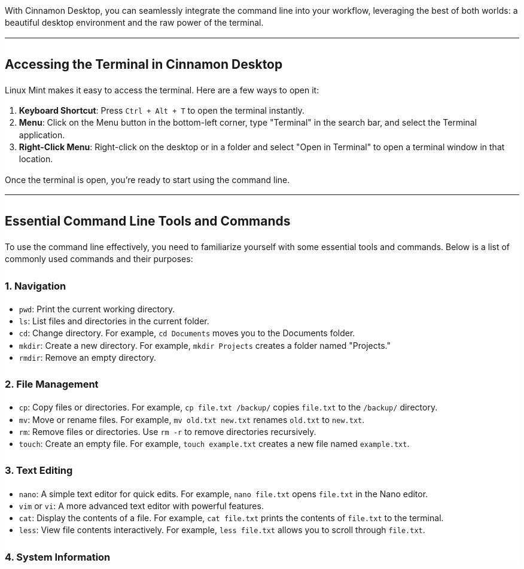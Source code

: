 With Cinnamon Desktop, you can seamlessly integrate the command line into your workflow, leveraging the best of both worlds: a beautiful desktop environment and the raw power of the terminal.

---

## Accessing the Terminal in Cinnamon Desktop

Linux Mint makes it easy to access the terminal. Here are a few ways to open it:

1. **Keyboard Shortcut**: Press `Ctrl + Alt + T` to open the terminal instantly.
2. **Menu**: Click on the Menu button in the bottom-left corner, type "Terminal" in the search bar, and select the Terminal application.
3. **Right-Click Menu**: Right-click on the desktop or in a folder and select "Open in Terminal" to open a terminal window in that location.

Once the terminal is open, you’re ready to start using the command line.

---

## Essential Command Line Tools and Commands

To use the command line effectively, you need to familiarize yourself with some essential tools and commands. Below is a list of commonly used commands and their purposes:

### 1. **Navigation**

- `pwd`: Print the current working directory.
- `ls`: List files and directories in the current folder.
- `cd`: Change directory. For example, `cd Documents` moves you to the Documents folder.
- `mkdir`: Create a new directory. For example, `mkdir Projects` creates a folder named "Projects."
- `rmdir`: Remove an empty directory.

### 2. **File Management**

- `cp`: Copy files or directories. For example, `cp file.txt /backup/` copies `file.txt` to the `/backup/` directory.
- `mv`: Move or rename files. For example, `mv old.txt new.txt` renames `old.txt` to `new.txt`.
- `rm`: Remove files or directories. Use `rm -r` to remove directories recursively.
- `touch`: Create an empty file. For example, `touch example.txt` creates a new file named `example.txt`.

### 3. **Text Editing**

- `nano`: A simple text editor for quick edits. For example, `nano file.txt` opens `file.txt` in the Nano editor.
- `vim` or `vi`: A more advanced text editor with powerful features.
- `cat`: Display the contents of a file. For example, `cat file.txt` prints the contents of `file.txt` to the terminal.
- `less`: View file contents interactively. For example, `less file.txt` allows you to scroll through `file.txt`.

### 4. **System Information**
